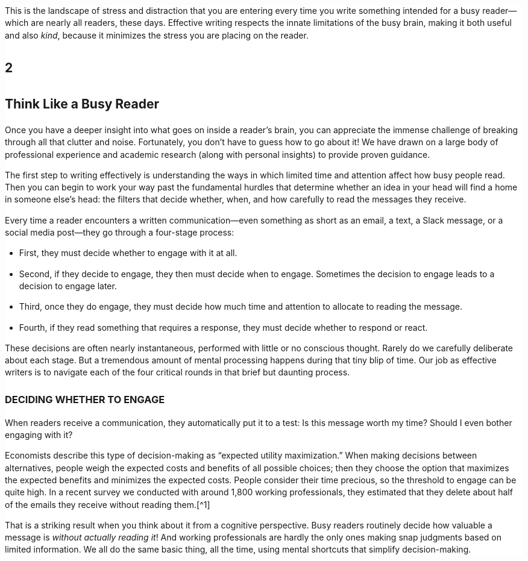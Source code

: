 This is the landscape of stress and distraction that you are entering every time you write something intended for a busy reader—which are nearly all readers, these days. Effective writing respects the innate limitations of the busy brain, making it both useful and also _kind_, because it minimizes the stress you are placing on the reader.

    

## 2

## Think Like a Busy Reader

Once you have a deeper insight into what goes on inside a reader’s brain, you can appreciate the immense challenge of breaking through all that clutter and noise. Fortunately, you don’t have to guess how to go about it! We have drawn on a large body of professional experience and academic research (along with personal insights) to provide proven guidance.

The first step to writing effectively is understanding the ways in which limited time and attention affect how busy people read. Then you can begin to work your way past the fundamental hurdles that determine whether an idea in your head will find a home in someone else’s head: the filters that decide whether, when, and how carefully to read the messages they receive.

Every time a reader encounters a written communication—even something as short as an email, a text, a Slack message, or a social media post—they go through a four-stage process:

- First, they must decide whether to engage with it at all.
    
- Second, if they decide to engage, they then must decide when to engage. Sometimes the decision to engage leads to a decision to engage later.
    
- Third, once they do engage, they must decide how much time and attention to allocate to reading the message.
    
- Fourth, if they read something that requires a response, they must decide whether to respond or react.
    

These decisions are often nearly instantaneous, performed with little or no conscious thought. Rarely do we carefully deliberate about each stage. But a tremendous amount of mental processing happens during that tiny blip of time. Our job as effective writers is to navigate each of the four critical rounds in that brief but daunting process.

### DECIDING WHETHER TO ENGAGE

When readers receive a communication, they automatically put it to a test: Is this message worth my time? Should I even bother engaging with it?

Economists describe this type of decision-making as “expected utility maximization.” When making decisions between alternatives, people weigh the expected costs and benefits of all possible choices; then they choose the option that maximizes the expected benefits and minimizes the expected costs. People consider their time precious, so the threshold to engage can be quite high. In a recent survey we conducted with around 1,800 working professionals, they estimated that they delete about half of the emails they receive without reading them.[^1]

That is a striking result when you think about it from a cognitive perspective. Busy readers routinely decide how valuable a message is _without actually reading it_! And working professionals are hardly the only ones making snap judgments based on limited information. We all do the same basic thing, all the time, using mental shortcuts that simplify decision-making.
